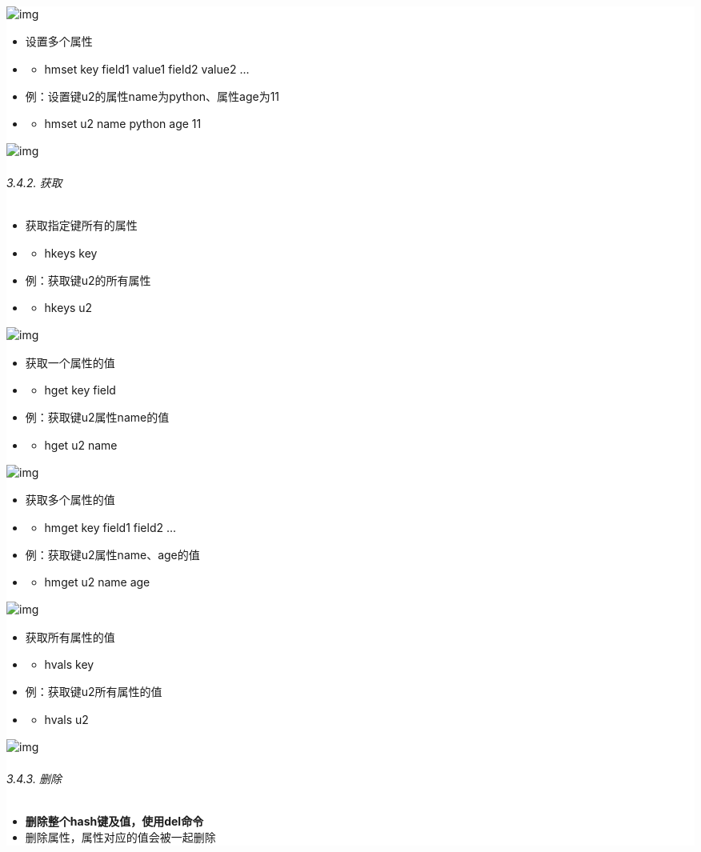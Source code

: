 ![img](https://cdn.nlark.com/yuque/0/2022/png/22230102/1651048352560-a9472606-d8e9-496d-9dba-c96f3bb92b91.png)

- 设置多个属性

- - hmset key field1 value1 field2 value2 ...

- 例：设置键u2的属性name为python、属性age为11

- - hmset u2 name python age 11

![img](https://cdn.nlark.com/yuque/0/2022/png/22230102/1651048456591-e8fc186b-adcc-4f89-8be1-a516042203a8.png)



###### 3.4.2. 获取

- 获取指定键所有的属性

- - hkeys key

- 例：获取键u2的所有属性

- - hkeys u2

![img](https://cdn.nlark.com/yuque/0/2022/png/22230102/1651048506238-589373dc-a834-4687-a7ad-72f1ca455048.png)

- 获取⼀个属性的值

- - hget key field

- 例：获取键u2属性name的值

- - hget u2 name

![img](https://cdn.nlark.com/yuque/0/2022/png/22230102/1651048564463-e3da83ab-92c0-46ef-ac91-de0ea585bf7d.png)

- 获取多个属性的值

- - hmget key field1 field2 ...

- 例：获取键u2属性name、age的值

- - hmget u2 name age

![img](https://cdn.nlark.com/yuque/0/2022/png/22230102/1651048648963-ea1923b7-93bb-4e93-a3ff-71ab1667ef58.png)

- 获取所有属性的值

- - hvals key

- 例：获取键u2所有属性的值

- - hvals u2

![img](https://cdn.nlark.com/yuque/0/2022/png/22230102/1651048705036-95271be9-0092-47df-9408-f8b3c2a7a354.png)



###### 3.4.3. 删除

- **删除整个hash键及值，使⽤del命令**
- 删除属性，属性对应的值会被⼀起删除
